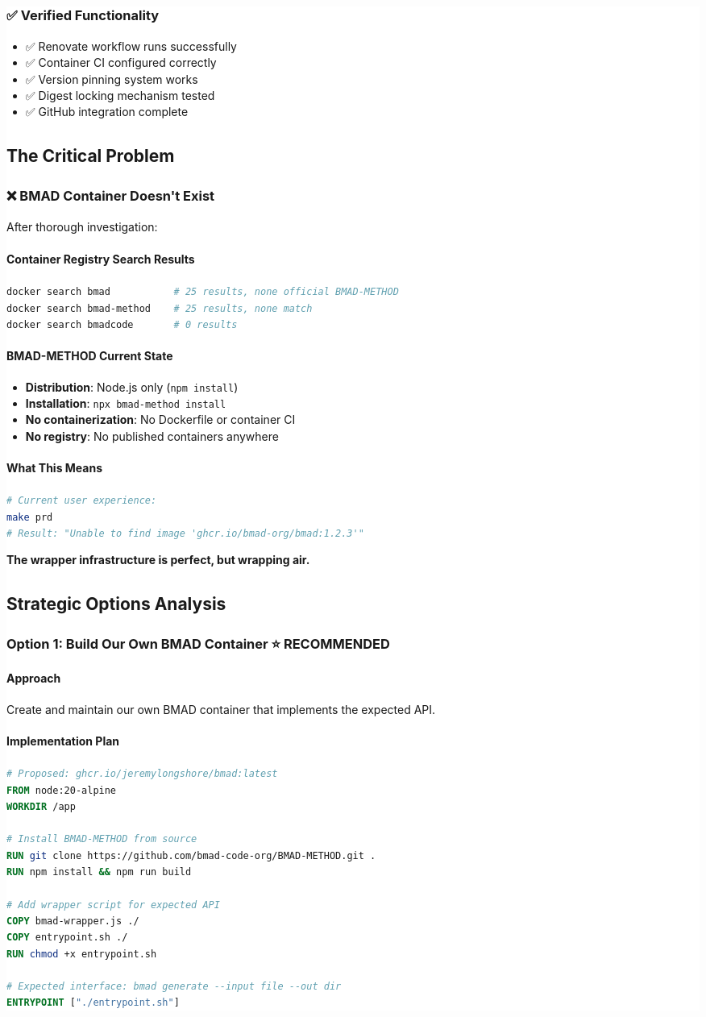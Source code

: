 ### ✅ **Verified Functionality**
- ✅ Renovate workflow runs successfully
- ✅ Container CI configured correctly
- ✅ Version pinning system works
- ✅ Digest locking mechanism tested
- ✅ GitHub integration complete

## The Critical Problem

### ❌ **BMAD Container Doesn't Exist**

After thorough investigation:

#### Container Registry Search Results
```bash
docker search bmad           # 25 results, none official BMAD-METHOD
docker search bmad-method    # 25 results, none match
docker search bmadcode       # 0 results
```

#### BMAD-METHOD Current State
- **Distribution**: Node.js only (`npm install`)
- **Installation**: `npx bmad-method install`
- **No containerization**: No Dockerfile or container CI
- **No registry**: No published containers anywhere

#### What This Means
```bash
# Current user experience:
make prd
# Result: "Unable to find image 'ghcr.io/bmad-org/bmad:1.2.3'"
```

**The wrapper infrastructure is perfect, but wrapping air.**

## Strategic Options Analysis

### Option 1: Build Our Own BMAD Container ⭐ **RECOMMENDED**

#### Approach
Create and maintain our own BMAD container that implements the expected API.

#### Implementation Plan
```dockerfile
# Proposed: ghcr.io/jeremylongshore/bmad:latest
FROM node:20-alpine
WORKDIR /app

# Install BMAD-METHOD from source
RUN git clone https://github.com/bmad-code-org/BMAD-METHOD.git .
RUN npm install && npm run build

# Add wrapper script for expected API
COPY bmad-wrapper.js ./
COPY entrypoint.sh ./
RUN chmod +x entrypoint.sh

# Expected interface: bmad generate --input file --out dir
ENTRYPOINT ["./entrypoint.sh"]
```
